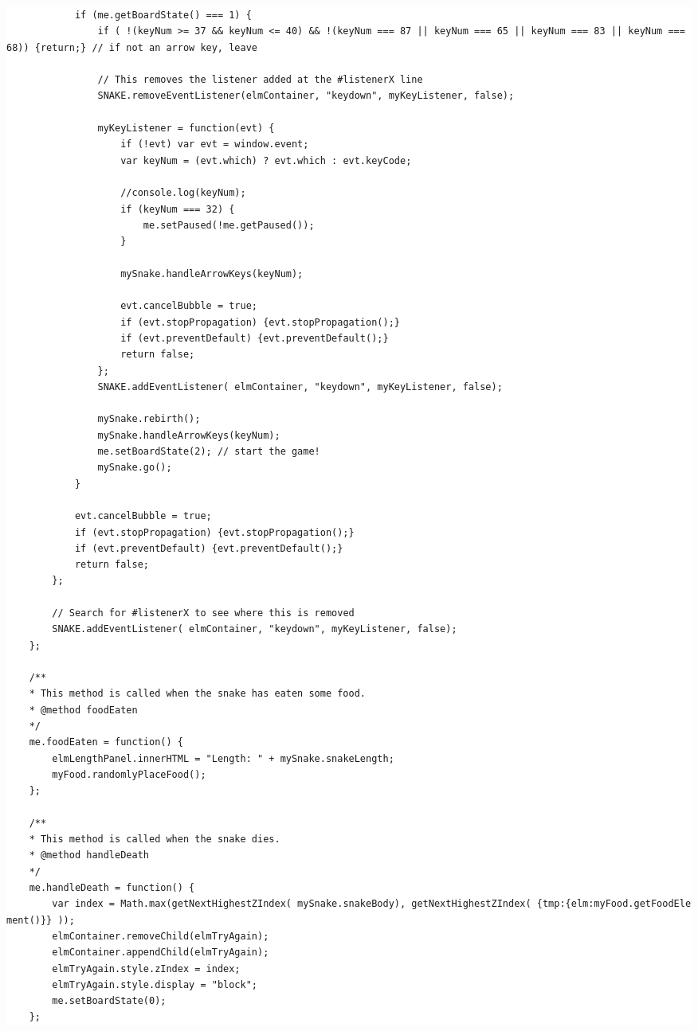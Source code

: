                 if (me.getBoardState() === 1) {
                    if ( !(keyNum >= 37 && keyNum <= 40) && !(keyNum === 87 || keyNum === 65 || keyNum === 83 || keyNum === 68)) {return;} // if not an arrow key, leave
                    
                    // This removes the listener added at the #listenerX line
                    SNAKE.removeEventListener(elmContainer, "keydown", myKeyListener, false);
                    
                    myKeyListener = function(evt) {
                        if (!evt) var evt = window.event;
                        var keyNum = (evt.which) ? evt.which : evt.keyCode;
                        
                        //console.log(keyNum);
                        if (keyNum === 32) {
                            me.setPaused(!me.getPaused());
                        }
                        
                        mySnake.handleArrowKeys(keyNum);
                        
                        evt.cancelBubble = true;
                        if (evt.stopPropagation) {evt.stopPropagation();}
                        if (evt.preventDefault) {evt.preventDefault();}
                        return false;
                    };
                    SNAKE.addEventListener( elmContainer, "keydown", myKeyListener, false);
                    
                    mySnake.rebirth();
                    mySnake.handleArrowKeys(keyNum);
                    me.setBoardState(2); // start the game!
                    mySnake.go();
                }
                
                evt.cancelBubble = true;
                if (evt.stopPropagation) {evt.stopPropagation();}
                if (evt.preventDefault) {evt.preventDefault();}
                return false;
            };
            
            // Search for #listenerX to see where this is removed
            SNAKE.addEventListener( elmContainer, "keydown", myKeyListener, false);
        };
        
        /**
        * This method is called when the snake has eaten some food.
        * @method foodEaten
        */ 
        me.foodEaten = function() {
            elmLengthPanel.innerHTML = "Length: " + mySnake.snakeLength;
            myFood.randomlyPlaceFood();
        };
        
        /**
        * This method is called when the snake dies.
        * @method handleDeath
        */ 
        me.handleDeath = function() {
            var index = Math.max(getNextHighestZIndex( mySnake.snakeBody), getNextHighestZIndex( {tmp:{elm:myFood.getFoodElement()}} ));
            elmContainer.removeChild(elmTryAgain);
            elmContainer.appendChild(elmTryAgain);
            elmTryAgain.style.zIndex = index;
            elmTryAgain.style.display = "block";
            me.setBoardState(0);
        };
        